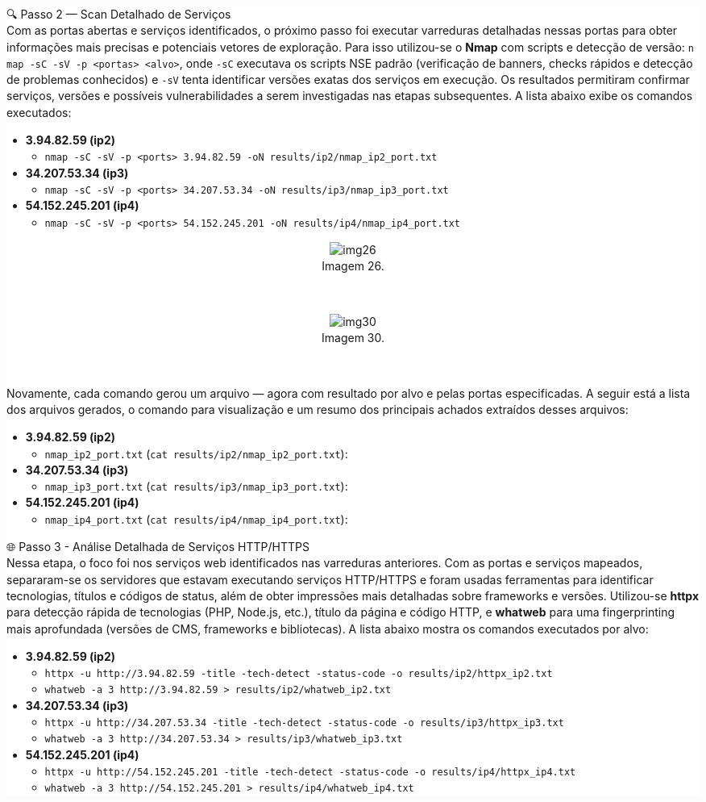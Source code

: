 
🔍 Passo 2 — Scan Detalhado de Serviços   
Com as portas abertas e serviços identificados, o próximo passo foi executar varreduras detalhadas nessas portas para obter informações mais precisas e potenciais vetores de exploração. Para isso utilizou-se o **Nmap** com scripts e detecção de versão: `nmap -sC -sV -p <portas> <alvo>`, onde `-sC` executava os scripts NSE padrão (verificação de banners, checks rápidos e detecção de problemas conhecidos) e `-sV` tenta identificar versões exatas dos serviços em execução. Os resultados permitiram confirmar serviços, versões e possíveis vulnerabilidades a serem investigadas nas etapas subsequentes. A lista abaixo exibe os comandos executados:
- **3.94.82.59 (ip2)**  
  - `nmap -sC -sV -p <ports> 3.94.82.59 -oN results/ip2/nmap_ip2_port.txt`
- **34.207.53.34 (ip3)**  
  - `nmap -sC -sV -p <ports> 34.207.53.34 -oN results/ip3/nmap_ip3_port.txt`
- **54.152.245.201 (ip4)**  
  - `nmap -sC -sV -p <ports> 54.152.245.201 -oN results/ip4/nmap_ip4_port.txt`

<div align="center"><figure>
    <img src="../0-aux/md3-img26.png" alt="img26"><br>
    <figcaption>Imagem 26.</figcaption>
</figure></div><br>


<div align="center"><figure>
    <img src="../0-aux/md3-img30.png" alt="img30"><br>
    <figcaption>Imagem 30.</figcaption>
</figure></div><br>

Novamente, cada comando gerou um arquivo — agora com resultado por alvo e pelas portas especificadas. A seguir está a lista dos arquivos gerados, o comando para visualização e um resumo dos principais achados extraídos desses arquivos:
- **3.94.82.59 (ip2)**  
  - `nmap_ip2_port.txt` (`cat results/ip2/nmap_ip2_port.txt`): 
- **34.207.53.34 (ip3)**  
  - `nmap_ip3_port.txt` (`cat results/ip3/nmap_ip3_port.txt`): 
- **54.152.245.201 (ip4)**  
  - `nmap_ip4_port.txt` (`cat results/ip4/nmap_ip4_port.txt`): 

🌐 Passo 3 - Análise Detalhada de Serviços HTTP/HTTPS   
Nessa etapa, o foco foi nos serviços web identificados nas varreduras anteriores. Com as portas e serviços mapeados, separaram-se os servidores que estavam executando serviços HTTP/HTTPS e foram usadas ferramentas para identificar tecnologias, títulos e códigos de status, além de obter impressões mais detalhadas sobre frameworks e versões. Utilizou-se **httpx** para detecção rápida de tecnologias (PHP, Node.js, etc.), título da página e código HTTP, e **whatweb** para uma fingerprinting mais aprofundada (versões de CMS, frameworks e bibliotecas). A lista abaixo mostra os comandos executados por alvo:
- **3.94.82.59 (ip2)**  
  - `httpx -u http://3.94.82.59 -title -tech-detect -status-code -o results/ip2/httpx_ip2.txt`
  - `whatweb -a 3 http://3.94.82.59 > results/ip2/whatweb_ip2.txt`
- **34.207.53.34 (ip3)**  
  - `httpx -u http://34.207.53.34 -title -tech-detect -status-code -o results/ip3/httpx_ip3.txt`
  - `whatweb -a 3 http://34.207.53.34 > results/ip3/whatweb_ip3.txt`
- **54.152.245.201 (ip4)**  
  - `httpx -u http://54.152.245.201 -title -tech-detect -status-code -o results/ip4/httpx_ip4.txt`
  - `whatweb -a 3 http://54.152.245.201 > results/ip4/whatweb_ip4.txt`
